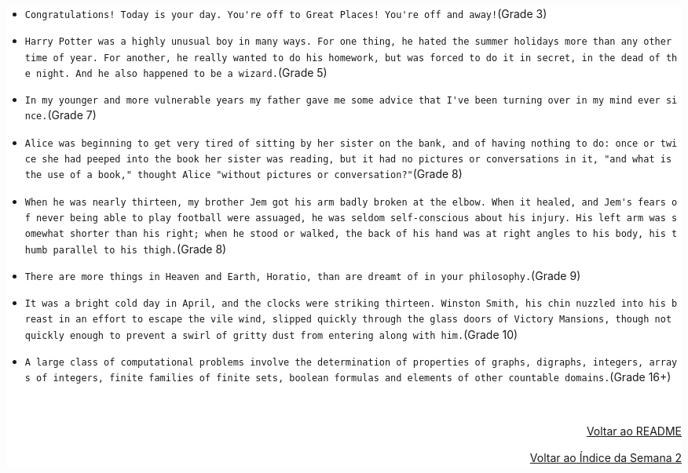 * `Congratulations! Today is your day. You're off to Great Places! You're off and away!`(Grade  3)  

* `Harry Potter was a highly unusual boy in many ways. For one thing, he hated the summer holidays more than any other time of year. For another, he really wanted to do his homework, but was forced to do it in secret, in the dead of the night. And he also happened to be a wizard.`(Grade 5)  

* `In my younger and more vulnerable years my father gave me some advice that I've been turning over in my mind ever since.`(Grade 7)  

* `Alice was beginning to get very tired of sitting by her sister on the bank, and of having nothing to do: once or twice she had peeped into the book her sister was reading, but it had no pictures or conversations in it, "and what is the use of a book," thought Alice "without pictures or conversation?"`(Grade 8)  

* `When he was nearly thirteen, my brother Jem got his arm badly broken at the elbow. When it healed, and Jem's fears of never being able to play football were assuaged, he was seldom self-conscious about his injury. His left arm was somewhat shorter than his right; when he stood or walked, the back of his hand was at right angles to his body, his thumb parallel to his thigh.`(Grade 8)  

* `There are more things in Heaven and Earth, Horatio, than are dreamt of in your philosophy.`(Grade 9)  

* `It was a bright cold day in April, and the clocks were striking thirteen. Winston Smith, his chin nuzzled into his breast in an effort to escape the vile wind, slipped quickly through the glass doors of Victory Mansions, though not quickly enough to prevent a swirl of gritty dust from entering along with him.`(Grade 10)  

* `A large class of computational problems involve the determination of properties of graphs, digraphs, integers, arrays of integers, finite families of finite sets, boolean formulas and elements of other countable domains.`(Grade 16+)  

&nbsp;

<p align="right">
   <a href="https://patyfil.github.io/cs50-cc50-harvard/">Voltar ao README</a>
</p>
<p align="right">
   <a href="https://patyfil.github.io/cs50-cc50-harvard/2-Arrays.html">Voltar ao Índice da Semana 2</a>
</p>
